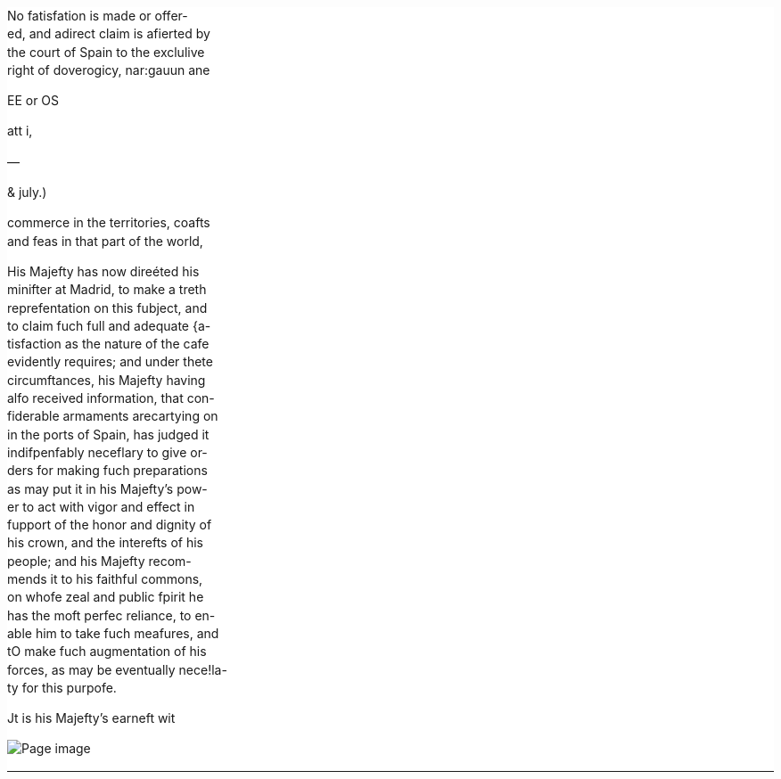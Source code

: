 No fatisfation is made or offer-  
ed, and adirect claim is afierted by  
the court of Spain to the exclulive  
right of doverogicy, nar:gauun ane  
  
  
  
  
  
  
  
  
  
  
  
  
  
EE or OS  
  
  
  
  
  
att i,  
  
  
  
—  
  
  
  
  
  
&amp; july.)  
  
commerce in the territories, coafts  
and feas in that part of the world,  
  
His Majefty has now direéted his  
minifter at Madrid, to make a treth  
reprefentation on this fubject, and  
to claim fuch full and adequate {a-  
tisfaction as the nature of the cafe  
evidently requires; and under thete  
circumftances, his Majefty having  
alfo received information, that con-  
fiderable armaments arecartying on  
in the ports of Spain, has judged it  
indifpenfably neceflary to give or-  
ders for making fuch preparations  
as may put it in his Majefty’s pow-  
er to act with vigor and effect in  
fupport of the honor and dignity of  
his crown, and the interefts of his  
people; and his Majefty recom-  
mends it to his faithful commons,  
on whofe zeal and public fpirit he  
has the moft perfec reliance, to en-  
able him to take fuch meafures, and  
tO make fuch augmentation of his  
forces, as may be eventually nece!la-  
ty for this purpofe.  
  
Jt is his Majefty’s earneft wit
</td><td style="width: 50%; max-height: 75%; margin: auto; display: block;">
<img alt="Page image" src="https://iiif.archive.org/image/iiif/2/sim_christians-scholars-and-farmers-magazine_june-july-1790_2_2%2Fsim_christians-scholars-and-farmers-magazine_june-july-1790_2_2_jp2.zip%2Fsim_christians-scholars-and-farmers-magazine_june-july-1790_2_2_jp2%2Fsim_christians-scholars-and-farmers-magazine_june-july-1790_2_2_0121.jp2/pct:20.29742765273312,44.12915851272016,79.70257234726688,40.459882583170256/600,/0/default.jpg"/>
</td>
</tr></table>

---